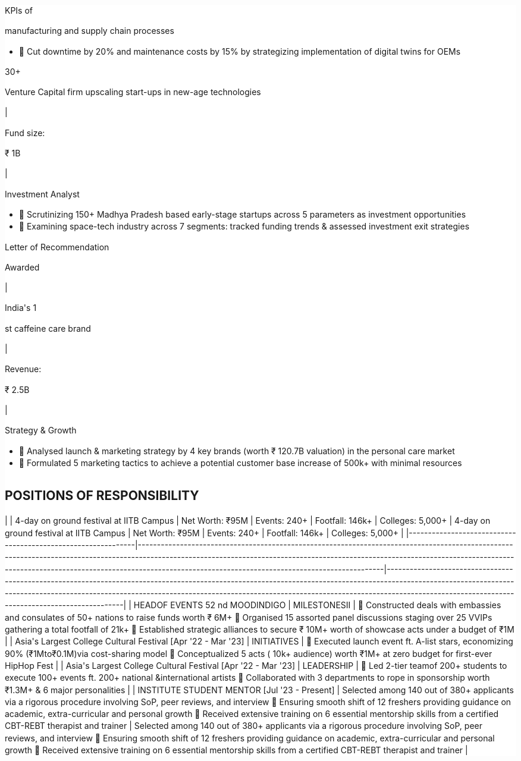 KPIs of

manufacturing and supply chain processes

-  Cut downtime by 20% and maintenance costs by 15% by strategizing implementation of digital twins for OEMs

30+

Venture Capital firm upscaling start-ups in new-age technologies

|

Fund size:

₹ 1B

|

Investment Analyst

-  Scrutinizing 150+ Madhya Pradesh based early-stage startups across 5 parameters as investment opportunities
-  Examining space-tech industry across 7 segments: tracked funding trends &amp; assessed investment exit strategies

Letter of Recommendation

Awarded

|

India's 1

st caffeine care brand

|

Revenue:

₹ 2.5B

|

Strategy &amp; Growth

-  Analysed launch &amp; marketing strategy by 4 key brands (worth ₹ 120.7B valuation) in the personal care market
-  Formulated 5 marketing tactics to achieve a potential customer base increase of 500k+ with minimal resources

## POSITIONS OF RESPONSIBILITY

|                                                              | 4-day on ground festival at IITB Campus | Net Worth: ₹95M | Events: 240+ | Footfall: 146k+ | Colleges: 5,000+                                                                                                                                                                                                                            | 4-day on ground festival at IITB Campus | Net Worth: ₹95M | Events: 240+ | Footfall: 146k+ | Colleges: 5,000+                                                                                                                                                                                                                            |
|--------------------------------------------------------------|------------------------------------------------------------------------------------------------------------------------------------------------------------------------------------------------------------------------------------------------------------------------------------------------------------------------------------------|------------------------------------------------------------------------------------------------------------------------------------------------------------------------------------------------------------------------------------------------------------------------------------------------------------------------------------------|
| HEADOF EVENTS 52 nd MOODINDIGO                               | MILESTONESII                                                                                                                                                                                                                                                                                                                             |  Constructed deals with embassies and consulates of 50+ nations to raise funds worth ₹ 6M+  Organised 15 assorted panel discussions staging over 25 VVIPs gathering a total footfall of 21k+  Established strategic alliances to secure ₹ 10M+ worth of showcase acts under a budget of ₹1M                                           |
| Asia's Largest College Cultural Festival [Apr '22 - Mar '23] | INITIATIVES                                                                                                                                                                                                                                                                                                                              |  Executed launch event ft. A-list stars, economizing 90% (₹1Mto₹0.1M)via cost-sharing model  Conceptualized 5 acts ( 10k+ audience) worth ₹1M+ at zero budget for first-ever HipHop Fest                                                                                                                                               |
| Asia's Largest College Cultural Festival [Apr '22 - Mar '23] | LEADERSHIP                                                                                                                                                                                                                                                                                                                               |  Led 2-tier teamof 200+ students to execute 100+ events ft. 200+ national &international artists  Collaborated with 3 departments to rope in sponsorship worth ₹1.3M+ & 6 major personalities                                                                                                                                          |
| INSTITUTE STUDENT MENTOR [Jul '23 - Present]                 | Selected among 140 out of 380+ applicants via a rigorous procedure involving SoP, peer reviews, and interview  Ensuring smooth shift of 12 freshers providing guidance on academic, extra-curricular and personal growth  Received extensive training on 6 essential mentorship skills from a certified CBT-REBT therapist and trainer | Selected among 140 out of 380+ applicants via a rigorous procedure involving SoP, peer reviews, and interview  Ensuring smooth shift of 12 freshers providing guidance on academic, extra-curricular and personal growth  Received extensive training on 6 essential mentorship skills from a certified CBT-REBT therapist and trainer |
